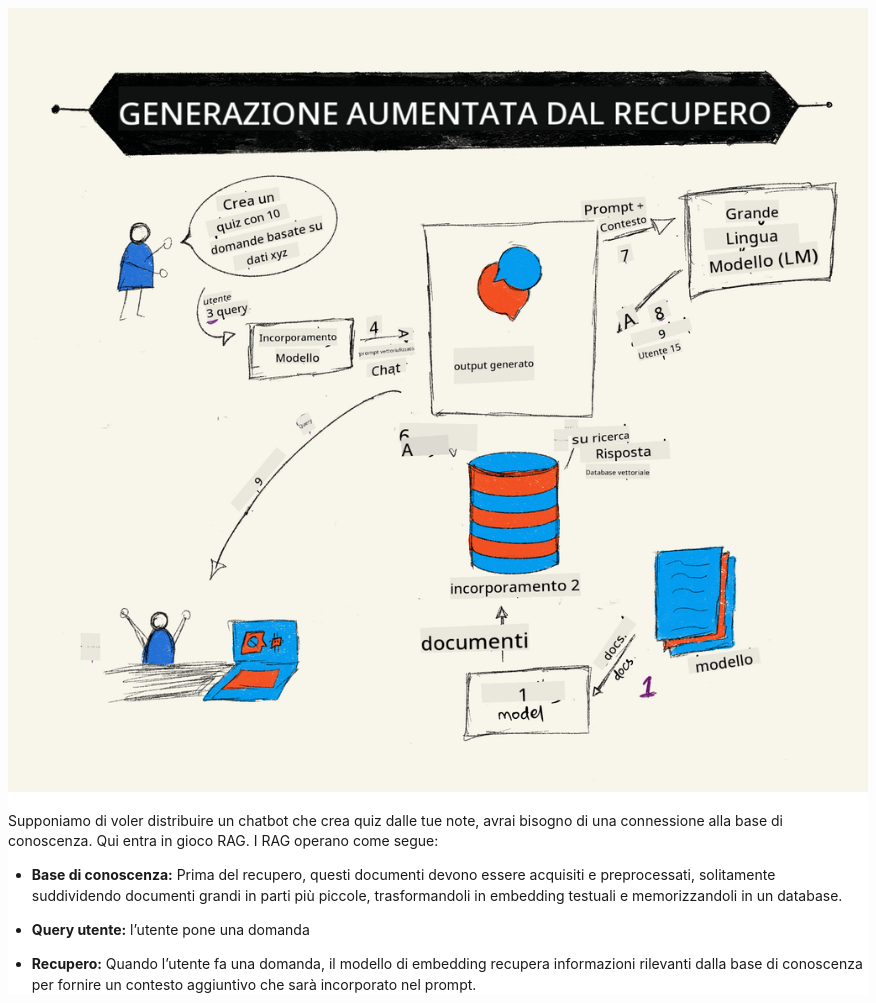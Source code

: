 ![disegno che mostra come funzionano i RAG](../../../translated_images/how-rag-works.f5d0ff63942bd3a638e7efee7a6fce7f0787f6d7a1fca4e43f2a7a4d03cde3e0.it.png)

Supponiamo di voler distribuire un chatbot che crea quiz dalle tue note, avrai bisogno di una connessione alla base di conoscenza. Qui entra in gioco RAG. I RAG operano come segue:

- **Base di conoscenza:** Prima del recupero, questi documenti devono essere acquisiti e preprocessati, solitamente suddividendo documenti grandi in parti più piccole, trasformandoli in embedding testuali e memorizzandoli in un database.

- **Query utente:** l’utente pone una domanda

- **Recupero:** Quando l’utente fa una domanda, il modello di embedding recupera informazioni rilevanti dalla base di conoscenza per fornire un contesto aggiuntivo che sarà incorporato nel prompt.
